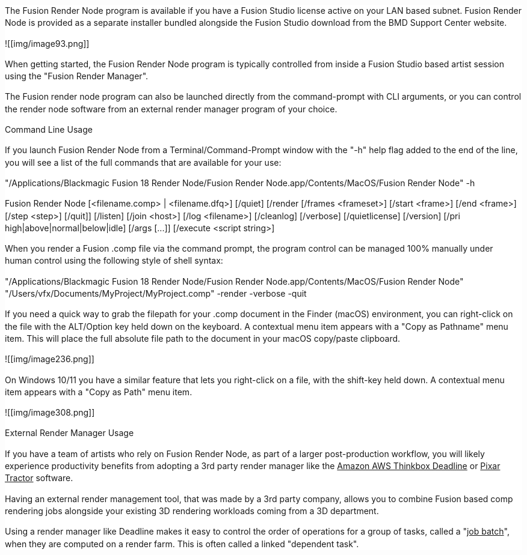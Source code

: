 The Fusion Render Node program is available if you have a Fusion Studio license active on your LAN based subnet. Fusion Render Node is provided as a separate installer bundled alongside the Fusion Studio download from the BMD Support Center website.

![[img/image93.png]]

When getting started, the Fusion Render Node program is typically controlled from inside a Fusion Studio based artist session using the "Fusion Render Manager".

The Fusion render node program can also be launched directly from the command-prompt with CLI arguments, or you can control the render node software from an external render manager program of your choice.

Command Line Usage

If you launch Fusion Render Node from a Terminal/Command-Prompt window with the "-h" help flag added to the end of the line, you will see a list of the full commands that are available for your use:

"/Applications/Blackmagic Fusion 18 Render Node/Fusion Render Node.app/Contents/MacOS/Fusion Render Node" -h

Fusion Render Node \[\<filename.comp\> \| \<filename.dfq\>\] \[/quiet\] \[/render \[/frames \<frameset\>\] \[/start \<frame\>\] \[/end \<frame\>\] \[/step \<step\>\] \[/quit\]\] \[/listen\] \[/join \<host\>\] \[/log \<filename\>\] \[/cleanlog\] \[/verbose\] \[/quietlicense\] \[/version\] \[/pri high\|above\|normal\|below\|idle\] \[/args \[...\]\] \[/execute \<script string\>\]

When you render a Fusion .comp file via the command prompt, the program control can be managed 100% manually under human control using the following style of shell syntax:

"/Applications/Blackmagic Fusion 18 Render Node/Fusion Render Node.app/Contents/MacOS/Fusion Render Node" "/Users/vfx/Documents/MyProject/MyProject.comp" -render -verbose -quit

If you need a quick way to grab the filepath for your .comp document in the Finder (macOS) environment, you can right-click on the file with the ALT/Option key held down on the keyboard. A contextual menu item appears with a "Copy as Pathname" menu item. This will place the full absolute file path to the document in your macOS copy/paste clipboard.

![[img/image236.png]]

On Windows 10/11 you have a similar feature that lets you right-click on a file, with the shift-key held down. A contextual menu item appears with a "Copy as Path" menu item.

![[img/image308.png]]

External Render Manager Usage

If you have a team of artists who rely on Fusion Render Node, as part of a larger post-production workflow, you will likely experience productivity benefits from adopting a 3rd party render manager like the [Amazon AWS Thinkbox Deadline](https://aws.amazon.com/thinkbox-deadline/) or [Pixar Tractor](https://renderman.pixar.com/tractor) software.

Having an external render management tool, that was made by a 3rd party company, allows you to combine Fusion based comp rendering jobs alongside your existing 3D rendering workloads coming from a 3D department.

Using a render manager like Deadline makes it easy to control the order of operations for a group of tasks, called a "[job batch](https://www.awsthinkbox.com/blog/job-batches-a-guide)", when they are computed on a render farm. This is often called a linked "dependent task".
